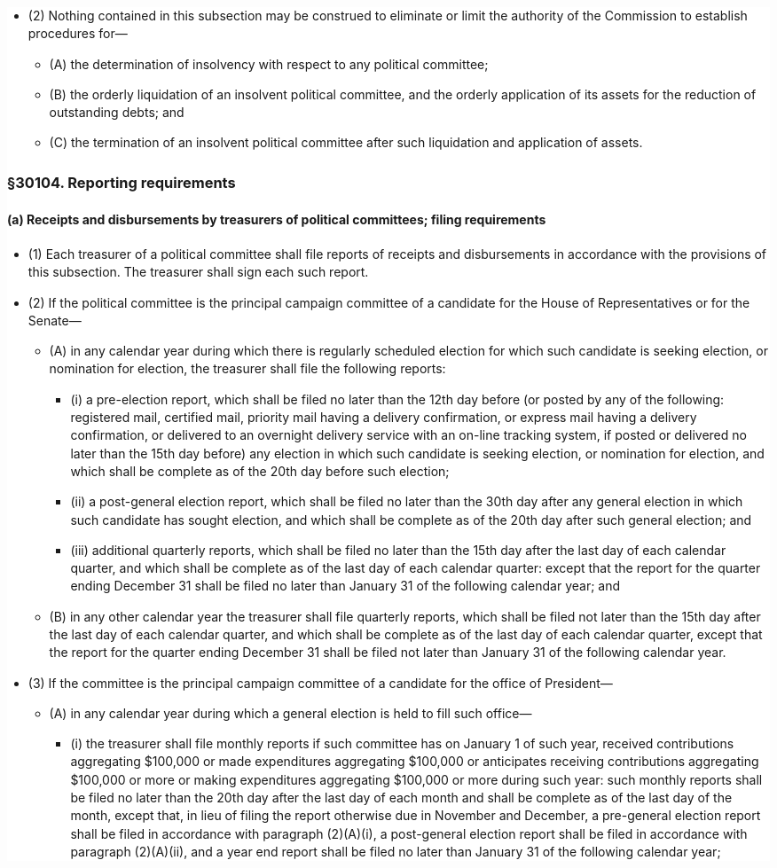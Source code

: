 * (2) Nothing contained in this subsection may be construed to eliminate or limit the authority of the Commission to establish procedures for—

  * (A) the determination of insolvency with respect to any political committee;

  * (B) the orderly liquidation of an insolvent political committee, and the orderly application of its assets for the reduction of outstanding debts; and

  * (C) the termination of an insolvent political committee after such liquidation and application of assets.

### §30104. Reporting requirements
#### (a) Receipts and disbursements by treasurers of political committees; filing requirements
* (1) Each treasurer of a political committee shall file reports of receipts and disbursements in accordance with the provisions of this subsection. The treasurer shall sign each such report.

* (2) If the political committee is the principal campaign committee of a candidate for the House of Representatives or for the Senate—

  * (A) in any calendar year during which there is regularly scheduled election for which such candidate is seeking election, or nomination for election, the treasurer shall file the following reports:

    * (i) a pre-election report, which shall be filed no later than the 12th day before (or posted by any of the following: registered mail, certified mail, priority mail having a delivery confirmation, or express mail having a delivery confirmation, or delivered to an overnight delivery service with an on-line tracking system, if posted or delivered no later than the 15th day before) any election in which such candidate is seeking election, or nomination for election, and which shall be complete as of the 20th day before such election;

    * (ii) a post-general election report, which shall be filed no later than the 30th day after any general election in which such candidate has sought election, and which shall be complete as of the 20th day after such general election; and

    * (iii) additional quarterly reports, which shall be filed no later than the 15th day after the last day of each calendar quarter, and which shall be complete as of the last day of each calendar quarter: except that the report for the quarter ending December 31 shall be filed no later than January 31 of the following calendar year; and


  * (B) in any other calendar year the treasurer shall file quarterly reports, which shall be filed not later than the 15th day after the last day of each calendar quarter, and which shall be complete as of the last day of each calendar quarter, except that the report for the quarter ending December 31 shall be filed not later than January 31 of the following calendar year.


* (3) If the committee is the principal campaign committee of a candidate for the office of President—

  * (A) in any calendar year during which a general election is held to fill such office—

    * (i) the treasurer shall file monthly reports if such committee has on January 1 of such year, received contributions aggregating $100,000 or made expenditures aggregating $100,000 or anticipates receiving contributions aggregating $100,000 or more or making expenditures aggregating $100,000 or more during such year: such monthly reports shall be filed no later than the 20th day after the last day of each month and shall be complete as of the last day of the month, except that, in lieu of filing the report otherwise due in November and December, a pre-general election report shall be filed in accordance with paragraph (2)(A)(i), a post-general election report shall be filed in accordance with paragraph (2)(A)(ii), and a year end report shall be filed no later than January 31 of the following calendar year;
